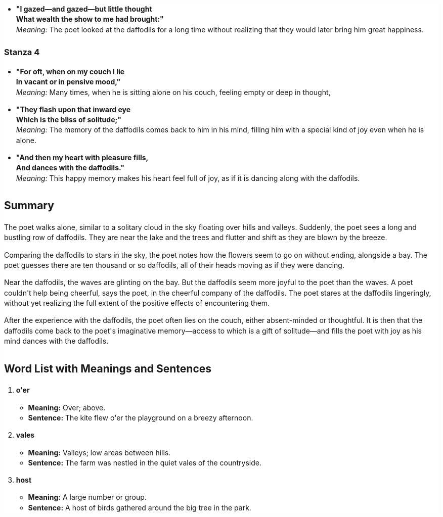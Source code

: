 - **"I gazed—and gazed—but little thought  
  What wealth the show to me had brought:"**  
  *Meaning:* The poet looked at the daffodils for a long time without realizing that they would later bring him great happiness.

### Stanza 4

- **"For oft, when on my couch I lie  
  In vacant or in pensive mood,"**  
  *Meaning:* Many times, when he is sitting alone on his couch, feeling empty or deep in thought,

- **"They flash upon that inward eye  
  Which is the bliss of solitude;"**  
  *Meaning:* The memory of the daffodils comes back to him in his mind, filling him with a special kind of joy even when he is alone.

- **"And then my heart with pleasure fills,  
  And dances with the daffodils."**  
  *Meaning:* This happy memory makes his heart feel full of joy, as if it is dancing along with the daffodils.

## Summary
The poet walks alone, similar to a solitary cloud in the sky floating over hills and valleys. Suddenly, the poet sees a long and bustling row of daffodils. They are near the lake and the trees and flutter and shift as they are blown by the breeze.

Comparing the daffodils to stars in the sky, the poet notes how the flowers seem to go on without ending, alongside a bay. The poet guesses there are ten thousand or so daffodils, all of their heads moving as if they were dancing.

Near the daffodils, the waves are glinting on the bay. But the daffodils seem more joyful to the poet than the waves. A poet couldn't help being cheerful, says the poet, in the cheerful company of the daffodils. The poet stares at the daffodils lingeringly, without yet realizing the full extent of the positive effects of encountering them.

After the experience with the daffodils, the poet often lies on the couch, either absent-minded or thoughtful. It is then that the daffodils come back to the poet's imaginative memory—access to which is a gift of solitude—and fills the poet with joy as his mind dances with the daffodils.


 ## **Word List with Meanings and Sentences**

1. **o'er**  
   - **Meaning:** Over; above.  
   - **Sentence:** The kite flew o'er the playground on a breezy afternoon.

2. **vales**  
   - **Meaning:** Valleys; low areas between hills.  
   - **Sentence:** The farm was nestled in the quiet vales of the countryside.

3. **host**  
   - **Meaning:** A large number or group.  
   - **Sentence:** A host of birds gathered around the big tree in the park.
